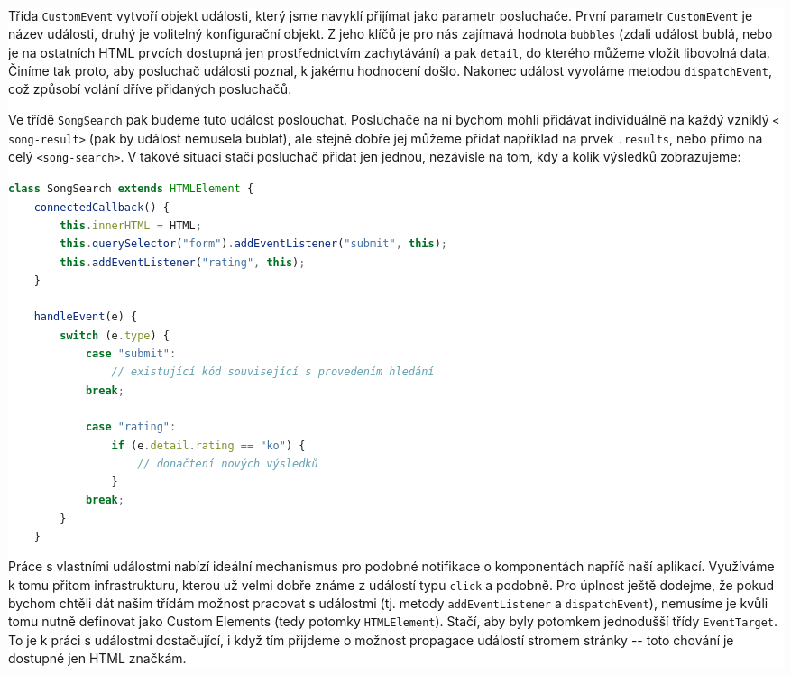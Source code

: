 Třída `CustomEvent` vytvoří objekt události, který jsme navyklí přijímat jako parametr posluchače. První parametr `CustomEvent` je název události, druhý je volitelný konfigurační objekt. Z&nbsp;jeho klíčů je pro nás zajímavá hodnota `bubbles` (zdali událost bublá, nebo je na ostatních HTML prvcích dostupná jen prostřednictvím zachytávání) a&nbsp;pak `detail`, do kterého můžeme vložit libovolná data. Činíme tak proto, aby posluchač události poznal, k&nbsp;jakému hodnocení došlo. Nakonec událost vyvoláme metodou `dispatchEvent`, což způsobí volání dříve přidaných posluchačů.

Ve třídě `SongSearch` pak budeme tuto událost poslouchat. Posluchače na ni bychom mohli přidávat individuálně na každý vzniklý `<song-result>` (pak by událost nemusela bublat), ale stejně dobře jej můžeme přidat například na prvek `.results`, nebo přímo na celý `<song-search>`. V&nbsp;takové situaci stačí posluchač přidat jen jednou, nezávisle na tom, kdy a&nbsp;kolik výsledků zobrazujeme:

```js
class SongSearch extends HTMLElement {
	connectedCallback() {
		this.innerHTML = HTML;
		this.querySelector("form").addEventListener("submit", this);
		this.addEventListener("rating", this);
	}

	handleEvent(e) {
		switch (e.type) {
			case "submit":
				// existující kód související s provedením hledání
			break;

			case "rating":
				if (e.detail.rating == "ko") {
					// donačtení nových výsledků
				}
			break;
		}
	}
```

Práce s&nbsp;vlastními událostmi nabízí ideální mechanismus pro podobné notifikace o&nbsp;komponentách napříč naší aplikací. Využíváme k&nbsp;tomu přitom infrastrukturu, kterou už velmi dobře známe z&nbsp;událostí typu `click` a&nbsp;podobně. Pro úplnost ještě dodejme, že pokud bychom chtěli dát našim třídám možnost pracovat s&nbsp;událostmi (tj. metody `addEventListener` a&nbsp;`dispatchEvent`), nemusíme je kvůli tomu nutně definovat jako Custom Elements (tedy potomky `HTMLElement`). Stačí, aby byly potomkem jednodušší třídy `EventTarget`. To je k&nbsp;práci s&nbsp;událostmi dostačující, i&nbsp;když tím přijdeme o&nbsp;možnost propagace událostí stromem stránky -- toto chování je dostupné jen HTML značkám.

